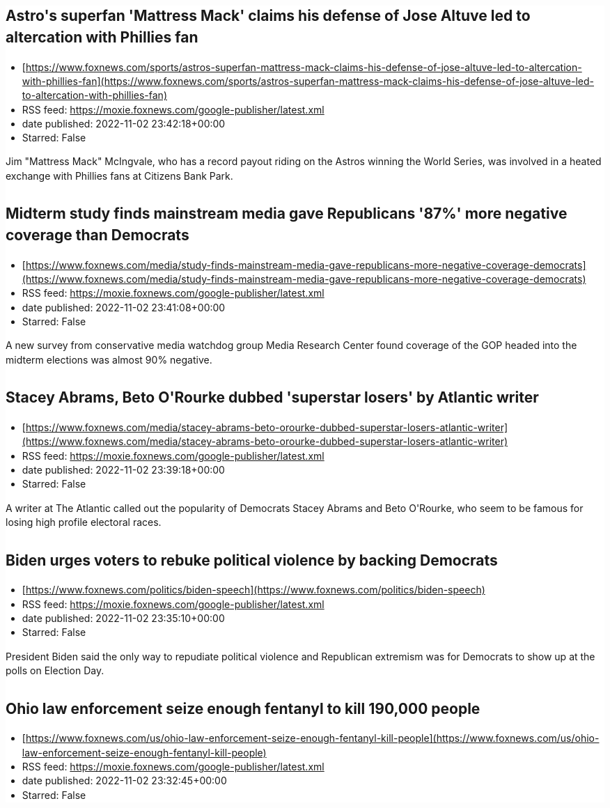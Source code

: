 ## Astro's superfan 'Mattress Mack' claims his defense of Jose Altuve led to altercation with Phillies fan
 - [https://www.foxnews.com/sports/astros-superfan-mattress-mack-claims-his-defense-of-jose-altuve-led-to-altercation-with-phillies-fan](https://www.foxnews.com/sports/astros-superfan-mattress-mack-claims-his-defense-of-jose-altuve-led-to-altercation-with-phillies-fan)
 - RSS feed: https://moxie.foxnews.com/google-publisher/latest.xml
 - date published: 2022-11-02 23:42:18+00:00
 - Starred: False

Jim "Mattress Mack" McIngvale, who has a record payout riding on the Astros winning the World Series, was involved in a heated exchange with Phillies fans at Citizens Bank Park.

## Midterm study finds mainstream media gave Republicans '87%' more negative coverage than Democrats
 - [https://www.foxnews.com/media/study-finds-mainstream-media-gave-republicans-more-negative-coverage-democrats](https://www.foxnews.com/media/study-finds-mainstream-media-gave-republicans-more-negative-coverage-democrats)
 - RSS feed: https://moxie.foxnews.com/google-publisher/latest.xml
 - date published: 2022-11-02 23:41:08+00:00
 - Starred: False

A new survey from conservative media watchdog group Media Research Center found coverage of the GOP headed into the midterm elections was almost 90% negative.

## Stacey Abrams, Beto O'Rourke dubbed 'superstar losers' by Atlantic writer
 - [https://www.foxnews.com/media/stacey-abrams-beto-orourke-dubbed-superstar-losers-atlantic-writer](https://www.foxnews.com/media/stacey-abrams-beto-orourke-dubbed-superstar-losers-atlantic-writer)
 - RSS feed: https://moxie.foxnews.com/google-publisher/latest.xml
 - date published: 2022-11-02 23:39:18+00:00
 - Starred: False

A writer at The Atlantic called out the popularity of Democrats Stacey Abrams and Beto O'Rourke, who seem to be famous for losing high profile electoral races.

## Biden urges voters to rebuke political violence by backing Democrats
 - [https://www.foxnews.com/politics/biden-speech](https://www.foxnews.com/politics/biden-speech)
 - RSS feed: https://moxie.foxnews.com/google-publisher/latest.xml
 - date published: 2022-11-02 23:35:10+00:00
 - Starred: False

President Biden said the only way to repudiate political violence and Republican extremism was for Democrats to show up at the polls on Election Day.

## Ohio law enforcement seize enough fentanyl to kill 190,000 people
 - [https://www.foxnews.com/us/ohio-law-enforcement-seize-enough-fentanyl-kill-people](https://www.foxnews.com/us/ohio-law-enforcement-seize-enough-fentanyl-kill-people)
 - RSS feed: https://moxie.foxnews.com/google-publisher/latest.xml
 - date published: 2022-11-02 23:32:45+00:00
 - Starred: False
